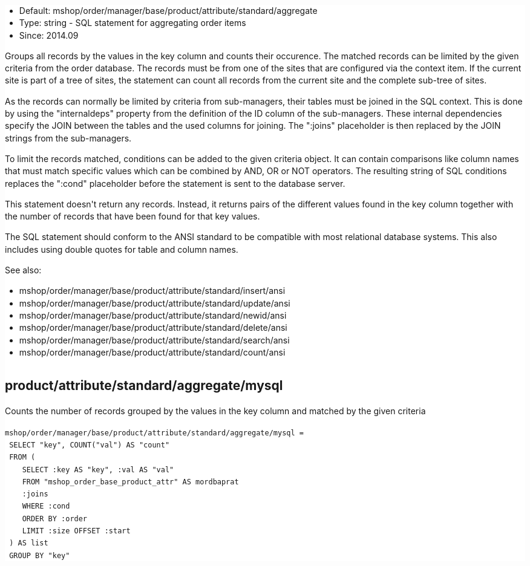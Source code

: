 * Default: mshop/order/manager/base/product/attribute/standard/aggregate
* Type: string - SQL statement for aggregating order items
* Since: 2014.09

Groups all records by the values in the key column and counts their
occurence. The matched records can be limited by the given criteria
from the order database. The records must be from one of the sites
that are configured via the context item. If the current site is part
of a tree of sites, the statement can count all records from the
current site and the complete sub-tree of sites.

As the records can normally be limited by criteria from sub-managers,
their tables must be joined in the SQL context. This is done by
using the "internaldeps" property from the definition of the ID
column of the sub-managers. These internal dependencies specify
the JOIN between the tables and the used columns for joining. The
":joins" placeholder is then replaced by the JOIN strings from
the sub-managers.

To limit the records matched, conditions can be added to the given
criteria object. It can contain comparisons like column names that
must match specific values which can be combined by AND, OR or NOT
operators. The resulting string of SQL conditions replaces the
":cond" placeholder before the statement is sent to the database
server.

This statement doesn't return any records. Instead, it returns pairs
of the different values found in the key column together with the
number of records that have been found for that key values.

The SQL statement should conform to the ANSI standard to be
compatible with most relational database systems. This also
includes using double quotes for table and column names.

See also:

* mshop/order/manager/base/product/attribute/standard/insert/ansi
* mshop/order/manager/base/product/attribute/standard/update/ansi
* mshop/order/manager/base/product/attribute/standard/newid/ansi
* mshop/order/manager/base/product/attribute/standard/delete/ansi
* mshop/order/manager/base/product/attribute/standard/search/ansi
* mshop/order/manager/base/product/attribute/standard/count/ansi

## product/attribute/standard/aggregate/mysql

Counts the number of records grouped by the values in the key column and matched by the given criteria

```
mshop/order/manager/base/product/attribute/standard/aggregate/mysql = 
 SELECT "key", COUNT("val") AS "count"
 FROM (
 	SELECT :key AS "key", :val AS "val"
 	FROM "mshop_order_base_product_attr" AS mordbaprat
 	:joins
 	WHERE :cond
 	ORDER BY :order
 	LIMIT :size OFFSET :start
 ) AS list
 GROUP BY "key"
```
